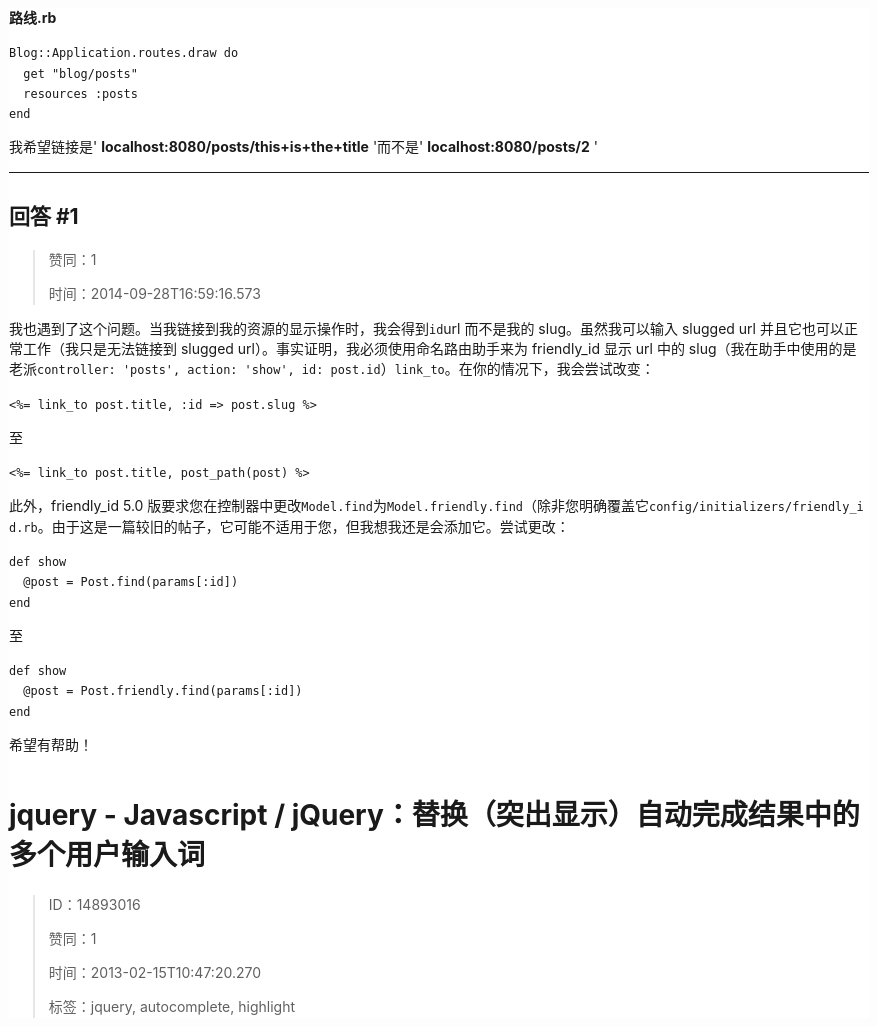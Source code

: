 **路线.rb**

```
Blog::Application.routes.draw do
  get "blog/posts"
  resources :posts
end 
```

我希望链接是' **localhost:8080/posts/this+is+the+title** '而不是' **localhost:8080/posts/2** '

* * *

## 回答 #1

> 赞同：1
> 
> 时间：2014-09-28T16:59:16.573

我也遇到了这个问题。当我链接到我的资源的显示操作时，我会得到`id`url 而不是我的 slug。虽然我可以输入 slugged url 并且它也可以正常工作（我只是无法链接到 slugged url）。事实证明，我必须使用命名路由助手来为 friendly_id 显示 url 中的 slug（我在助手中使用的是老派`controller: 'posts', action: 'show', id: post.id`）`link_to`。在你的情况下，我会尝试改变：

```
<%= link_to post.title, :id => post.slug %> 
```

至

```
<%= link_to post.title, post_path(post) %> 
```

此外，friendly_id 5.0 版要求您在控制器中更改`Model.find`为`Model.friendly.find`（除非您明确覆盖它`config/initializers/friendly_id.rb`。由于这是一篇较旧的帖子，它可能不适用于您，但我想我还是会添加它。尝试更改：

```
def show
  @post = Post.find(params[:id])
end 
```

至

```
def show
  @post = Post.friendly.find(params[:id])
end 
```

希望有帮助！

# jquery - Javascript / jQuery：替换（突出显示）自动完成结果中的多个用户输入词

> ID：14893016
> 
> 赞同：1
> 
> 时间：2013-02-15T10:47:20.270
> 
> 标签：jquery, autocomplete, highlight
